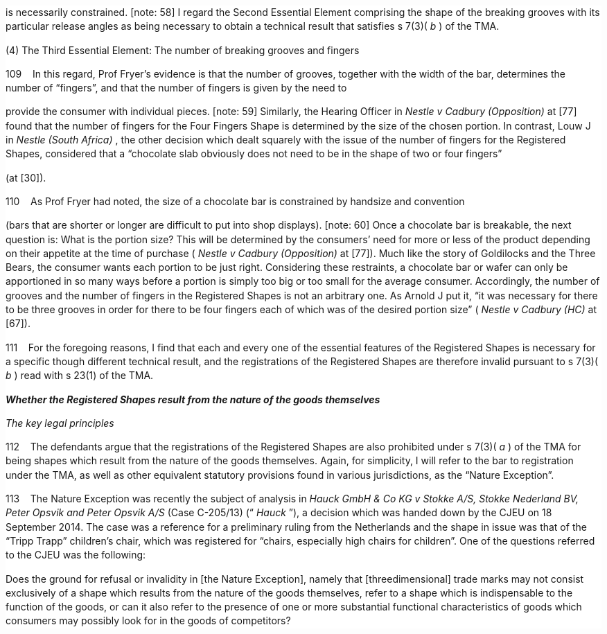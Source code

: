 is necessarily constrained. [note: 58] I regard the Second Essential Element comprising the shape of the breaking grooves with its particular release angles as being necessary to obtain a technical result that satisfies s 7(3)( _b_ ) of the TMA. 

(4) The Third Essential Element: The number of breaking grooves and fingers 

109    In this regard, Prof Fryer’s evidence is that the number of grooves, together with the width of the bar, determines the number of “fingers”, and that the number of fingers is given by the need to 

provide the consumer with individual pieces. [note: 59] Similarly, the Hearing Officer in _Nestle v Cadbury (Opposition)_ at [77] found that the number of fingers for the Four Fingers Shape is determined by the size of the chosen portion. In contrast, Louw J in _Nestle (South Africa)_ , the other decision which dealt squarely with the issue of the number of fingers for the Registered Shapes, considered that a “chocolate slab obviously does not need to be in the shape of two or four fingers” 


(at [30]). 

110    As Prof Fryer had noted, the size of a chocolate bar is constrained by handsize and convention 

(bars that are shorter or longer are difficult to put into shop displays). [note: 60] Once a chocolate bar is breakable, the next question is: What is the portion size? This will be determined by the consumers’ need for more or less of the product depending on their appetite at the time of purchase ( _Nestle v Cadbury (Opposition)_ at [77]). Much like the story of Goldilocks and the Three Bears, the consumer wants each portion to be just right. Considering these restraints, a chocolate bar or wafer can only be apportioned in so many ways before a portion is simply too big or too small for the average consumer. Accordingly, the number of grooves and the number of fingers in the Registered Shapes is not an arbitrary one. As Arnold J put it, “it was necessary for there to be three grooves in order for there to be four fingers each of which was of the desired portion size” ( _Nestle v Cadbury (HC)_ at [67]). 

111    For the foregoing reasons, I find that each and every one of the essential features of the Registered Shapes is necessary for a specific though different technical result, and the registrations of the Registered Shapes are therefore invalid pursuant to s 7(3)( _b_ ) read with s 23(1) of the TMA. 

**_Whether the Registered Shapes result from the nature of the goods themselves_** 

_The key legal principles_ 

112    The defendants argue that the registrations of the Registered Shapes are also prohibited under s 7(3)( _a_ ) of the TMA for being shapes which result from the nature of the goods themselves. Again, for simplicity, I will refer to the bar to registration under the TMA, as well as other equivalent statutory provisions found in various jurisdictions, as the “Nature Exception”. 

113    The Nature Exception was recently the subject of analysis in _Hauck GmbH & Co KG v Stokke A/S, Stokke Nederland BV, Peter Opsvik and Peter Opsvik A/S_ (Case C-205/13) (“ _Hauck_ ”), a decision which was handed down by the CJEU on 18 September 2014. The case was a reference for a preliminary ruling from the Netherlands and the shape in issue was that of the “Tripp Trapp” children’s chair, which was registered for “chairs, especially high chairs for children”. One of the questions referred to the CJEU was the following: 

 Does the ground for refusal or invalidity in [the Nature Exception], namely that [threedimensional] trade marks may not consist exclusively of a shape which results from the nature of the goods themselves, refer to a shape which is indispensable to the function of the goods, or can it also refer to the presence of one or more substantial functional characteristics of goods which consumers may possibly look for in the goods of competitors? 
